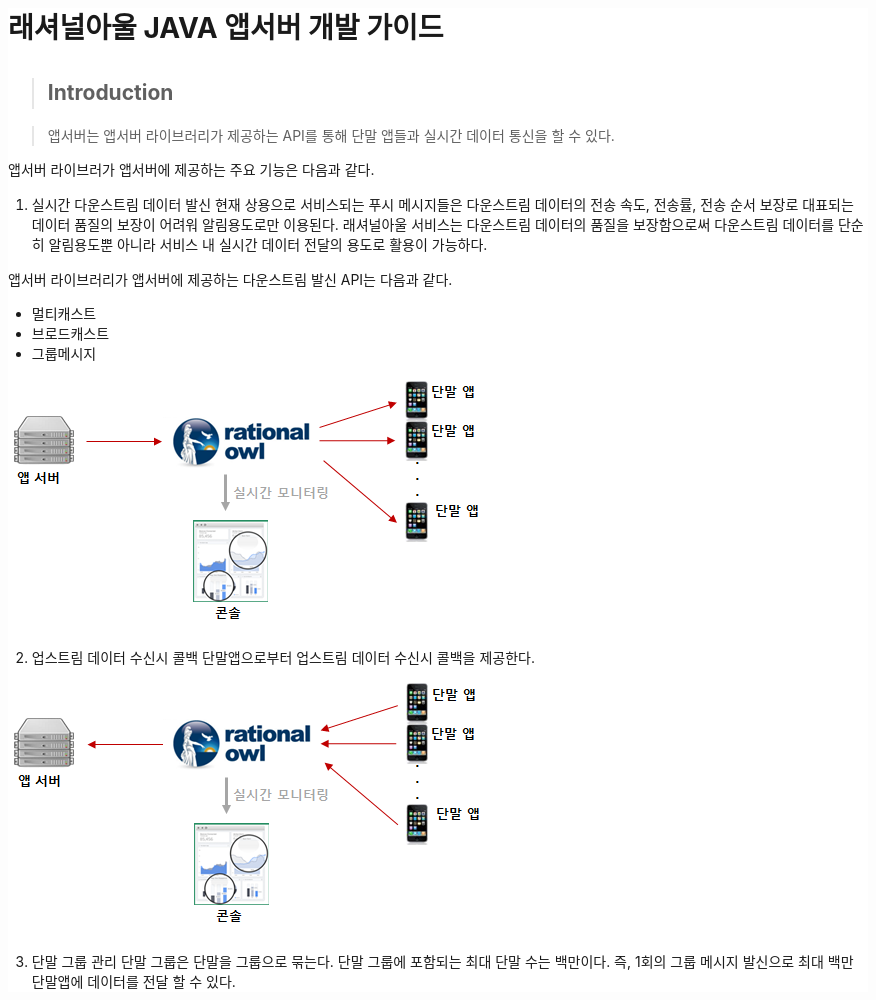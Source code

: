 # 래셔널아울 JAVA 앱서버 개발 가이드

>## Introduction

> 앱서버는 앱서버 라이브러리가 제공하는 API를 통해 단말 앱들과 실시간 데이터 통신을 할 수 있다. 


앱서버 라이브러가 앱서버에 제공하는 주요 기능은 다음과 같다.

1. 실시간 다운스트림 데이터 발신
현재 상용으로 서비스되는 푸시 메시지들은 다운스트림 데이터의 전송 속도, 전송률, 전송 순서 보장로 대표되는 데이터 품질의 보장이 어려워 알림용도로만 이용된다. 래셔널아울 서비스는 다운스트림 데이터의 품질을 보장함으로써 다운스트림 데이터를 단순히 알림용도뿐 아니라 서비스 내 실시간 데이터 전달의 용도로 활용이 가능하다.

앱서버 라이브러리가 앱서버에 제공하는 다운스트림 발신 API는 다음과 같다.
- 멀티캐스트
- 브로드캐스트
- 그룹메시지

![이미지 이름](./img/downstream.png)

2. 업스트림 데이터 수신시 콜백
단말앱으로부터 업스트림 데이터 수신시 콜백을 제공한다.

![이미지 이름](./img/upstream.png)

3. 단말 그룹 관리
단말 그룹은 단말을 그룹으로 묶는다. 단말 그룹에 포함되는 최대 단말 수는 백만이다. 즉, 1회의 그룹 메시지 발신으로 최대 백만 단말앱에 데이터를 전달 할 수 있다. 
